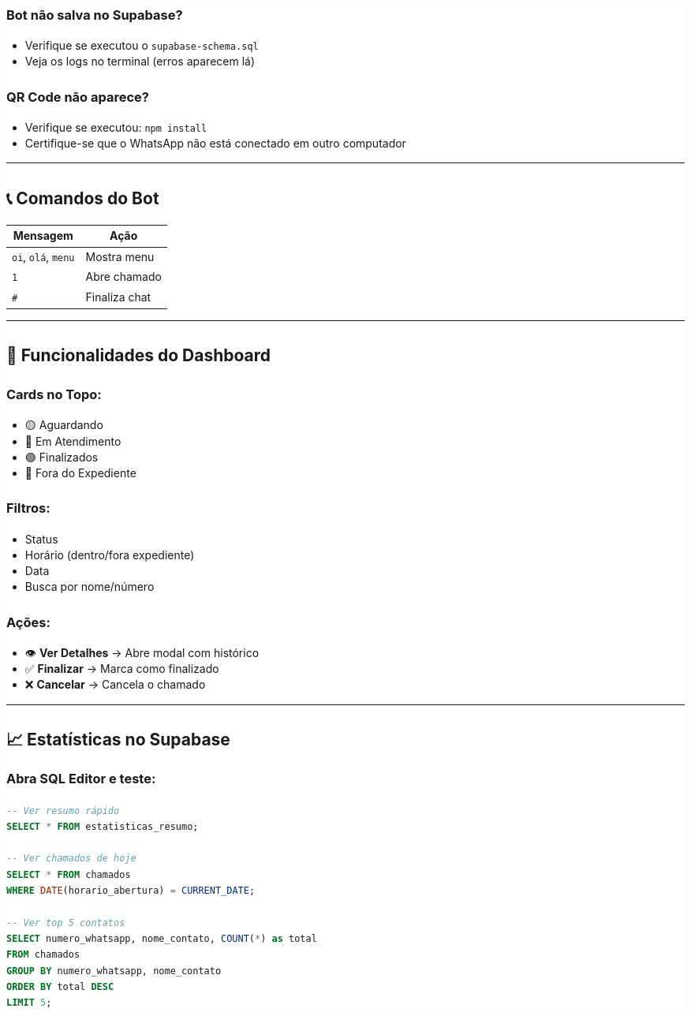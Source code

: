 ### **Bot não salva no Supabase?**
- Verifique se executou o `supabase-schema.sql`
- Veja os logs no terminal (erros aparecem lá)

### **QR Code não aparece?**
- Verifique se executou: `npm install`
- Certifique-se que o WhatsApp não está conectado em outro computador

---

## 📞 Comandos do Bot

| Mensagem | Ação |
|----------|------|
| `oi`, `olá`, `menu` | Mostra menu |
| `1` | Abre chamado |
| `#` | Finaliza chat |

---

## 🎯 Funcionalidades do Dashboard

### **Cards no Topo:**
- 🟡 Aguardando
- 🔵 Em Atendimento  
- 🟢 Finalizados
- 🔴 Fora do Expediente

### **Filtros:**
- Status
- Horário (dentro/fora expediente)
- Data
- Busca por nome/número

### **Ações:**
- 👁️ **Ver Detalhes** → Abre modal com histórico
- ✅ **Finalizar** → Marca como finalizado
- ❌ **Cancelar** → Cancela o chamado

---

## 📈 Estatísticas no Supabase

### **Abra SQL Editor e teste:**

```sql
-- Ver resumo rápido
SELECT * FROM estatisticas_resumo;

-- Ver chamados de hoje
SELECT * FROM chamados 
WHERE DATE(horario_abertura) = CURRENT_DATE;

-- Ver top 5 contatos
SELECT numero_whatsapp, nome_contato, COUNT(*) as total
FROM chamados
GROUP BY numero_whatsapp, nome_contato
ORDER BY total DESC
LIMIT 5;
```